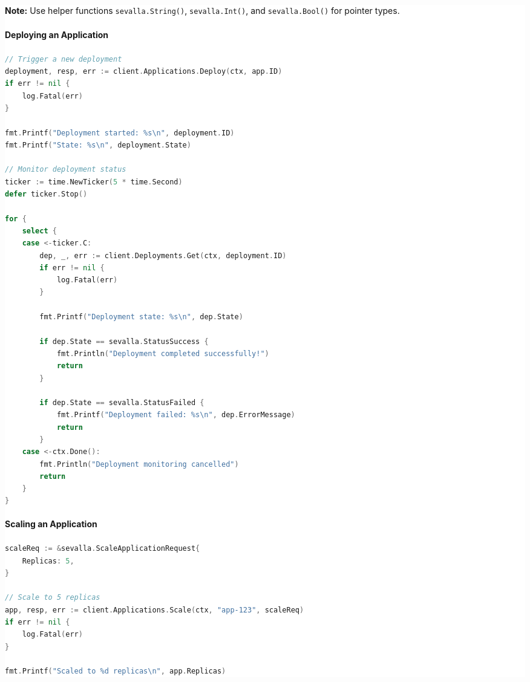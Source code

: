 **Note:** Use helper functions `sevalla.String()`, `sevalla.Int()`, and `sevalla.Bool()` for pointer types.

#### Deploying an Application

```go
// Trigger a new deployment
deployment, resp, err := client.Applications.Deploy(ctx, app.ID)
if err != nil {
    log.Fatal(err)
}

fmt.Printf("Deployment started: %s\n", deployment.ID)
fmt.Printf("State: %s\n", deployment.State)

// Monitor deployment status
ticker := time.NewTicker(5 * time.Second)
defer ticker.Stop()

for {
    select {
    case <-ticker.C:
        dep, _, err := client.Deployments.Get(ctx, deployment.ID)
        if err != nil {
            log.Fatal(err)
        }
        
        fmt.Printf("Deployment state: %s\n", dep.State)
        
        if dep.State == sevalla.StatusSuccess {
            fmt.Println("Deployment completed successfully!")
            return
        }
        
        if dep.State == sevalla.StatusFailed {
            fmt.Printf("Deployment failed: %s\n", dep.ErrorMessage)
            return
        }
    case <-ctx.Done():
        fmt.Println("Deployment monitoring cancelled")
        return
    }
}
```

#### Scaling an Application

```go
scaleReq := &sevalla.ScaleApplicationRequest{
    Replicas: 5,
}

// Scale to 5 replicas
app, resp, err := client.Applications.Scale(ctx, "app-123", scaleReq)
if err != nil {
    log.Fatal(err)
}

fmt.Printf("Scaled to %d replicas\n", app.Replicas)
```
